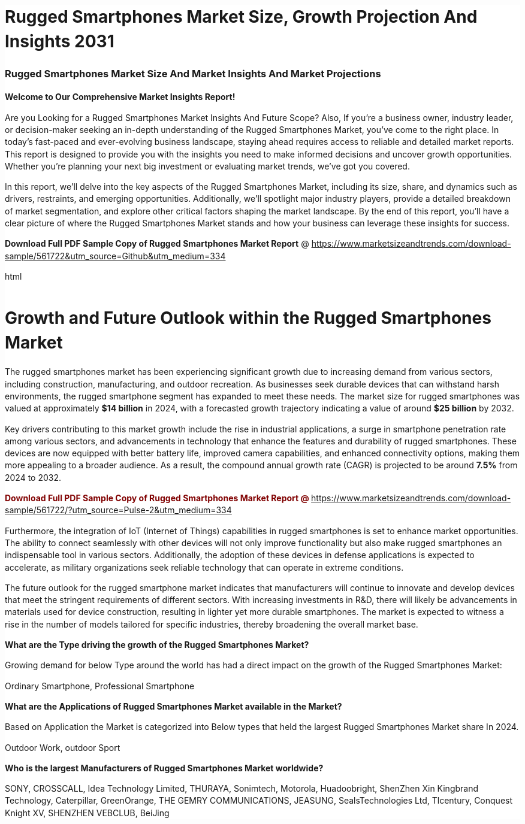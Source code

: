 <h1> Rugged Smartphones Market Size, Growth Projection And Insights 2031</h1><div class="" data-test-id=""><h3><span class="">Rugged Smartphones Market Size And Market Insights And Market Projections</span></h3></div><div class="" data-test-id=""><p><strong>Welcome to Our Comprehensive Market Insights Report!</strong></p><p>Are you Looking for a Rugged Smartphones Market Insights And Future Scope? Also, If you&rsquo;re a business owner, industry leader, or decision-maker seeking an in-depth understanding of the Rugged Smartphones Market, you&rsquo;ve come to the right place. In today&rsquo;s fast-paced and ever-evolving business landscape, staying ahead requires access to reliable and detailed market reports. This report is designed to provide you with the insights you need to make informed decisions and uncover growth opportunities. Whether you&rsquo;re planning your next big investment or evaluating market trends, we&rsquo;ve got you covered.</p><p>In this report, we&rsquo;ll delve into the key aspects of the Rugged Smartphones Market, including its size, share, and dynamics such as drivers, restraints, and emerging opportunities. Additionally, we&rsquo;ll spotlight major industry players, provide a detailed breakdown of market segmentation, and explore other critical factors shaping the market landscape. By the end of this report, you&rsquo;ll have a clear picture of where the Rugged Smartphones Market stands and how your business can leverage these insights for success.</p><p><strong>Download Full PDF Sample Copy of Rugged Smartphones Market Report</strong> @ <a href="https://www.marketsizeandtrends.com/download-sample/561722&utm_source=Github&utm_medium=334" target="_blank">https://www.marketsizeandtrends.com/download-sample/561722&utm_source=Github&utm_medium=334</a></p></div><div class="" data-test-id=""><p><span class="">html<!DOCTYPE html><html lang="en"><head> <meta charset="UTF-8"> <meta name="viewport" content="width=device-width, initial-scale=1.0"> <title>Rugged Smartphones Market Growth and Future Outlook</title></head><body><h1>Growth and Future Outlook within the Rugged Smartphones Market</h1><p>The rugged smartphones market has been experiencing significant growth due to increasing demand from various sectors, including construction, manufacturing, and outdoor recreation. As businesses seek durable devices that can withstand harsh environments, the rugged smartphone segment has expanded to meet these needs. The market size for rugged smartphones was valued at approximately <strong>$14 billion</strong> in 2024, with a forecasted growth trajectory indicating a value of around <strong>$25 billion</strong> by 2032.</p><p>Key drivers contributing to this market growth include the rise in industrial applications, a surge in smartphone penetration rate among various sectors, and advancements in technology that enhance the features and durability of rugged smartphones. These devices are now equipped with better battery life, improved camera capabilities, and enhanced connectivity options, making them more appealing to a broader audience. As a result, the compound annual growth rate (CAGR) is projected to be around <strong>7.5%</strong> from 2024 to 2032.</p><p><strong><span style="color: #800000;">Download Full PDF Sample Copy of Rugged Smartphones Market Report @</span>&nbsp;</strong><a href="https://www.marketsizeandtrends.com/download-sample/561722/?utm_source=Pulse-2&amp;utm_medium=334">https://www.marketsizeandtrends.com/download-sample/561722/?utm_source=Pulse-2&amp;utm_medium=334</a></p><p>Furthermore, the integration of IoT (Internet of Things) capabilities in rugged smartphones is set to enhance market opportunities. The ability to connect seamlessly with other devices will not only improve functionality but also make rugged smartphones an indispensable tool in various sectors. Additionally, the adoption of these devices in defense applications is expected to accelerate, as military organizations seek reliable technology that can operate in extreme conditions.</p><p>The future outlook for the rugged smartphone market indicates that manufacturers will continue to innovate and develop devices that meet the stringent requirements of different sectors. With increasing investments in R&D, there will likely be advancements in materials used for device construction, resulting in lighter yet more durable smartphones. The market is expected to witness a rise in the number of models tailored for specific industries, thereby broadening the overall market base.</p></body></html></span></p><p><strong><span class="">What are the&nbsp;Type driving the growth of the Rugged Smartphones Market?</span></strong></p></div><div class="" data-test-id=""><p><span class="">Growing demand for below Type around the world has had a direct impact on the growth of the Rugged Smartphones Market:</span></p></div><div class="" data-test-id=""><p>Ordinary Smartphone, Professional Smartphone</p><p><span class=""><strong>What are the&nbsp;Applications&nbsp;of Rugged Smartphones Market available in the Market?</strong></span></p></div><div class="" data-test-id=""><p><span class="">Based on Application the Market is categorized into Below types that held the largest Rugged Smartphones Market share In 2024.</span></p></div><div class="" data-test-id=""><p><span class="">Outdoor Work, outdoor Sport</span></p><p><span class=""><strong>Who is the largest Manufacturers of Rugged Smartphones Market worldwide?</strong></span></p></div><div class="" data-test-id=""><p><span class="">SONY, CROSSCALL, Idea Technology Limited, THURAYA, Sonimtech, Motorola, Huadoobright, ShenZhen Xin Kingbrand Technology, Caterpillar, GreenOrange, THE GEMRY COMMUNICATIONS, JEASUNG, SealsTechnologies Ltd, Tlcentury, Conquest Knight XV, SHENZHEN VEBCLUB, BeiJing